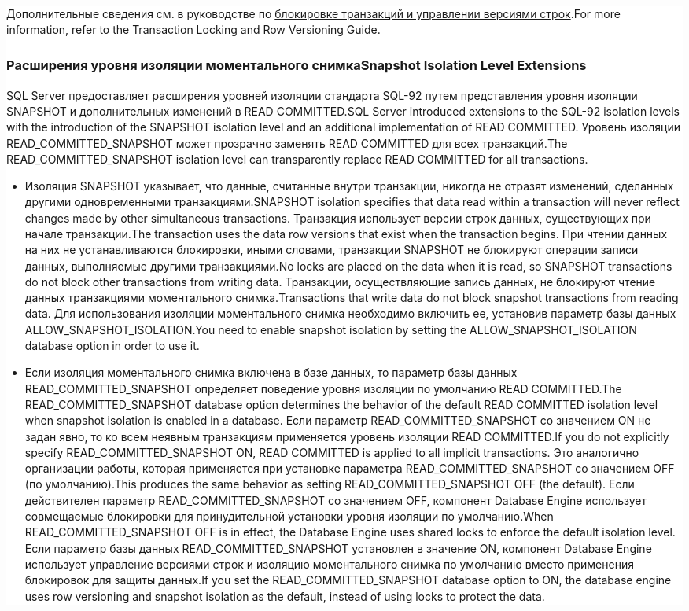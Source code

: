  <span data-ttu-id="e71cd-146">Дополнительные сведения см. в руководстве по [блокировке транзакций и управлении версиями строк](/sql/relational-databases/sql-server-transaction-locking-and-row-versioning-guide).</span><span class="sxs-lookup"><span data-stu-id="e71cd-146">For more information, refer to the [Transaction Locking and Row Versioning Guide](/sql/relational-databases/sql-server-transaction-locking-and-row-versioning-guide).</span></span>  
  
### <a name="snapshot-isolation-level-extensions"></a><span data-ttu-id="e71cd-147">Расширения уровня изоляции моментального снимка</span><span class="sxs-lookup"><span data-stu-id="e71cd-147">Snapshot Isolation Level Extensions</span></span>  
 <span data-ttu-id="e71cd-148">SQL Server предоставляет расширения уровней изоляции стандарта SQL-92 путем представления уровня изоляции SNAPSHOT и дополнительных изменений в READ COMMITTED.</span><span class="sxs-lookup"><span data-stu-id="e71cd-148">SQL Server introduced extensions to the SQL-92 isolation levels with the introduction of the SNAPSHOT isolation level and an additional implementation of READ COMMITTED.</span></span> <span data-ttu-id="e71cd-149">Уровень изоляции READ_COMMITTED_SNAPSHOT может прозрачно заменять READ COMMITTED для всех транзакций.</span><span class="sxs-lookup"><span data-stu-id="e71cd-149">The READ_COMMITTED_SNAPSHOT isolation level can transparently replace READ COMMITTED for all transactions.</span></span>  
  
- <span data-ttu-id="e71cd-150">Изоляция SNAPSHOT указывает, что данные, считанные внутри транзакции, никогда не отразят изменений, сделанных другими одновременными транзакциями.</span><span class="sxs-lookup"><span data-stu-id="e71cd-150">SNAPSHOT isolation specifies that data read within a transaction will never reflect changes made by other simultaneous transactions.</span></span> <span data-ttu-id="e71cd-151">Транзакция использует версии строк данных, существующих при начале транзакции.</span><span class="sxs-lookup"><span data-stu-id="e71cd-151">The transaction uses the data row versions that exist when the transaction begins.</span></span> <span data-ttu-id="e71cd-152">При чтении данных на них не устанавливаются блокировки, иными словами, транзакции SNAPSHOT не блокируют операции записи данных, выполняемые другими транзакциями.</span><span class="sxs-lookup"><span data-stu-id="e71cd-152">No locks are placed on the data when it is read, so SNAPSHOT transactions do not block other transactions from writing data.</span></span> <span data-ttu-id="e71cd-153">Транзакции, осуществляющие запись данных, не блокируют чтение данных транзакциями моментального снимка.</span><span class="sxs-lookup"><span data-stu-id="e71cd-153">Transactions that write data do not block snapshot transactions from reading data.</span></span> <span data-ttu-id="e71cd-154">Для использования изоляции моментального снимка необходимо включить ее, установив параметр базы данных ALLOW_SNAPSHOT_ISOLATION.</span><span class="sxs-lookup"><span data-stu-id="e71cd-154">You need to enable snapshot isolation by setting the ALLOW_SNAPSHOT_ISOLATION database option in order to use it.</span></span>  
  
- <span data-ttu-id="e71cd-155">Если изоляция моментального снимка включена в базе данных, то параметр базы данных READ_COMMITTED_SNAPSHOT определяет поведение уровня изоляции по умолчанию READ COMMITTED.</span><span class="sxs-lookup"><span data-stu-id="e71cd-155">The READ_COMMITTED_SNAPSHOT database option determines the behavior of the default READ COMMITTED isolation level when snapshot isolation is enabled in a database.</span></span> <span data-ttu-id="e71cd-156">Если параметр READ_COMMITTED_SNAPSHOT со значением ON не задан явно, то ко всем неявным транзакциям применяется уровень изоляции READ COMMITTED.</span><span class="sxs-lookup"><span data-stu-id="e71cd-156">If you do not explicitly specify READ_COMMITTED_SNAPSHOT ON, READ COMMITTED is applied to all implicit transactions.</span></span> <span data-ttu-id="e71cd-157">Это аналогично организации работы, которая применяется при установке параметра READ_COMMITTED_SNAPSHOT со значением OFF (по умолчанию).</span><span class="sxs-lookup"><span data-stu-id="e71cd-157">This produces the same behavior as setting READ_COMMITTED_SNAPSHOT OFF (the default).</span></span> <span data-ttu-id="e71cd-158">Если действителен параметр READ_COMMITTED_SNAPSHOT со значением OFF, компонент Database Engine использует совмещаемые блокировки для принудительной установки уровня изоляции по умолчанию.</span><span class="sxs-lookup"><span data-stu-id="e71cd-158">When READ_COMMITTED_SNAPSHOT OFF is in effect, the Database Engine uses shared locks to enforce the default isolation level.</span></span> <span data-ttu-id="e71cd-159">Если параметр базы данных READ_COMMITTED_SNAPSHOT установлен в значение ON, компонент Database Engine использует управление версиями строк и изоляцию моментального снимка по умолчанию вместо применения блокировок для защиты данных.</span><span class="sxs-lookup"><span data-stu-id="e71cd-159">If you set the READ_COMMITTED_SNAPSHOT database option to ON, the database engine uses row versioning and snapshot isolation as the default, instead of using locks to protect the data.</span></span>  
  